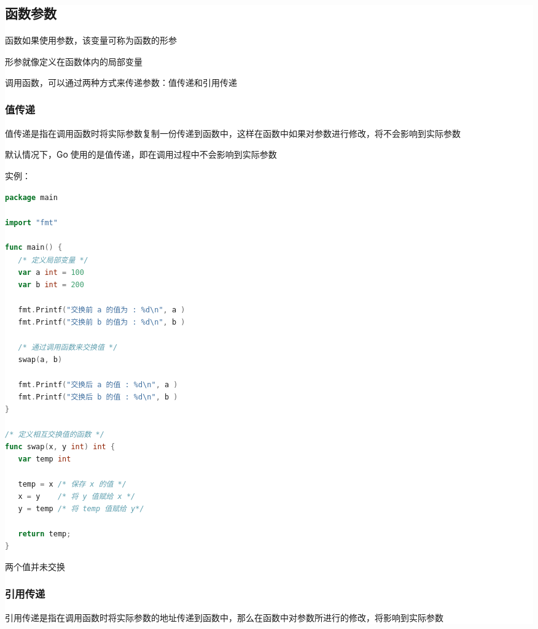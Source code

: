 ## 函数参数

函数如果使用参数，该变量可称为函数的形参

形参就像定义在函数体内的局部变量

调用函数，可以通过两种方式来传递参数：值传递和引用传递

### 值传递

值传递是指在调用函数时将实际参数复制一份传递到函数中，这样在函数中如果对参数进行修改，将不会影响到实际参数

默认情况下，Go 使用的是值传递，即在调用过程中不会影响到实际参数

实例：

```Go
package main

import "fmt"

func main() {
   /* 定义局部变量 */
   var a int = 100
   var b int = 200

   fmt.Printf("交换前 a 的值为 : %d\n", a )
   fmt.Printf("交换前 b 的值为 : %d\n", b )

   /* 通过调用函数来交换值 */
   swap(a, b)

   fmt.Printf("交换后 a 的值 : %d\n", a )
   fmt.Printf("交换后 b 的值 : %d\n", b )
}

/* 定义相互交换值的函数 */
func swap(x, y int) int {
   var temp int

   temp = x /* 保存 x 的值 */
   x = y    /* 将 y 值赋给 x */
   y = temp /* 将 temp 值赋给 y*/

   return temp;
}
```

两个值并未交换

### 引用传递

引用传递是指在调用函数时将实际参数的地址传递到函数中，那么在函数中对参数所进行的修改，将影响到实际参数
